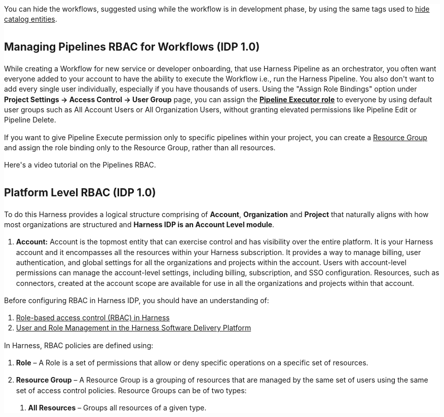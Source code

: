 You can hide the workflows, suggested using while the workflow is in development phase, by using the same tags used to [hide catalog entities](/docs/internal-developer-portal/rbac/scopes.md#hide-catalog-entities). 

## Managing Pipelines RBAC for Workflows (IDP 1.0)

While creating a Workflow for new service or developer onboarding, that use Harness Pipeline as an orchestrator, you often want everyone added to your account to have the ability to execute the Workflow i.e., run the Harness Pipeline. You also don't want to add every single user individually, especially if you have thousands of users. Using the "Assign Role Bindings" option under **Project Settings → Access Control → User Group** page, you can assign the **[Pipeline Executor role](https://developer.harness.io/docs/platform/role-based-access-control/add-manage-roles/#roles-and-resource-groups-work-together)** to everyone by using default user groups such as All Account Users or All Organization Users, without granting elevated permissions like Pipeline Edit or Pipeline Delete.

If you want to give Pipeline Execute permission only to specific pipelines within your project, you can create a [Resource Group](https://developer.harness.io/docs/platform/role-based-access-control/add-resource-groups/) and assign the role binding only to the Resource Group, rather than all resources.

Here's a video tutorial on the Pipelines RBAC. 

<DocVideo src="https://www.youtube.com/embed/ySVEGtQ2uWU?si=fRL2SeYEP4W4ftqt" />


## Platform Level RBAC (IDP 1.0)

To do this Harness provides a logical structure comprising of **Account**, **Organization** and **Project** that naturally aligns with how most organizations are structured and **Harness IDP is an Account Level module**.

1. **Account:** Account is the topmost entity that can exercise control and has visibility over the entire platform. It is your Harness account and it encompasses all the resources within your Harness subscription. It provides a way to manage billing, user authentication, and global settings for all the organizations and projects within the account. Users with account-level permissions can manage the account-level settings, including billing, subscription, and SSO configuration. Resources, such as connectors, created at the account scope are available for use in all the organizations and projects within that account.

Before configuring RBAC in Harness IDP, you should have an understanding of:

1. [Role-based access control (RBAC) in Harness](https://developer.harness.io/docs/platform/role-based-access-control/rbac-in-harness)
2. [User and Role Management in the Harness Software Delivery Platform](https://harness.io/blog/continuous-delivery/user-role-management/)

In Harness, RBAC policies are defined using:

1. **Role** – A Role is a set of permissions that allow or deny specific operations on a specific set of resources.

2. **Resource Group** – A Resource Group is a grouping of resources that are managed by the same set of users using the same set of access control policies. Resource Groups can be of two types:

   1. **All Resources** – Groups all resources of a given type.

